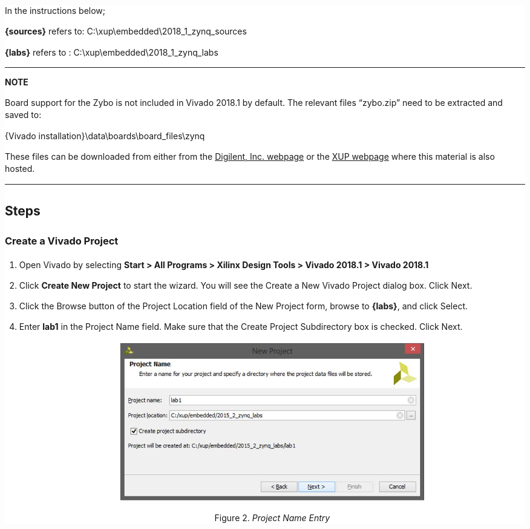 In the instructions below;

**{sources}** refers to: C:\xup\embedded\2018_1_zynq_sources

**{labs}** refers to : C:\xup\embedded\2018_1_zynq_labs

---
**NOTE**

Board support for the Zybo is not included in Vivado 2018.1 by default. The relevant files “zybo.zip” need to be extracted and saved to:

 {Vivado installation}\data\boards\board_files\zynq

These files can be downloaded from either from the [Digilent, Inc. webpage](http://www.digilentinc.com/) or the [XUP webpage](http://www.xilinx.com/support/university/vivado/vivado-workshops/Vivado-embedded-design-flow-zynq.html ) where this material is also hosted.

---
## Steps
### Create a Vivado Project

1.	Open Vivado by selecting **Start > All Programs > Xilinx Design Tools > Vivado 2018.1 > Vivado 2018.1**
2.	Click **Create New Project** to start the wizard. You will see the Create a New Vivado Project dialog box. Click Next.
3.	Click the Browse button of the Project Location field of the New Project form, browse to **{labs}**, and click Select.
4.	Enter **lab1** in the Project Name field.  Make sure that the Create Project Subdirectory box is checked.  Click Next.

    <p align="center">
    <img src ="/Embedded System Design Flow on Zynq/pics/l1/3.JPG " width="60%" height="80%"/>
    </p>
    <p align = "center">
    Figure 2. <i>Project Name Entry</i>
    </p>
